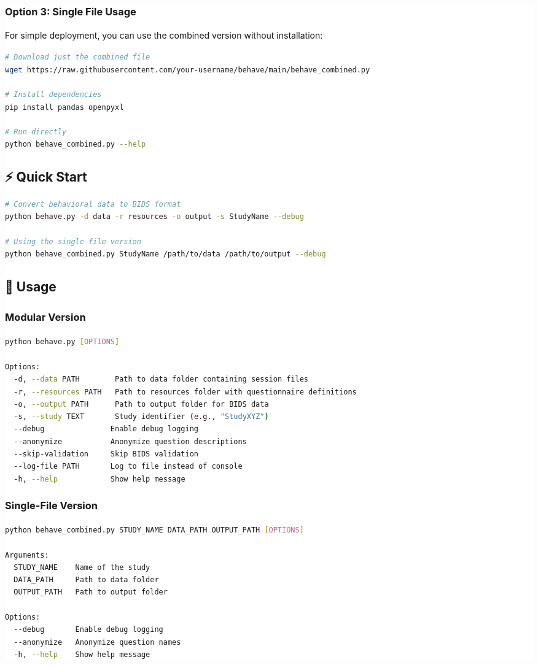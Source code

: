 ### Option 3: Single File Usage

For simple deployment, you can use the combined version without installation:

```bash
# Download just the combined file
wget https://raw.githubusercontent.com/your-username/behave/main/behave_combined.py

# Install dependencies
pip install pandas openpyxl

# Run directly
python behave_combined.py --help
```

## ⚡ Quick Start

```bash
# Convert behavioral data to BIDS format
python behave.py -d data -r resources -o output -s StudyName --debug

# Using the single-file version
python behave_combined.py StudyName /path/to/data /path/to/output --debug
```

## 📖 Usage

### Modular Version

```bash
python behave.py [OPTIONS]

Options:
  -d, --data PATH        Path to data folder containing session files
  -r, --resources PATH   Path to resources folder with questionnaire definitions
  -o, --output PATH      Path to output folder for BIDS data
  -s, --study TEXT       Study identifier (e.g., "StudyXYZ")
  --debug               Enable debug logging
  --anonymize           Anonymize question descriptions
  --skip-validation     Skip BIDS validation
  --log-file PATH       Log to file instead of console
  -h, --help            Show help message
```

### Single-File Version

```bash
python behave_combined.py STUDY_NAME DATA_PATH OUTPUT_PATH [OPTIONS]

Arguments:
  STUDY_NAME    Name of the study
  DATA_PATH     Path to data folder
  OUTPUT_PATH   Path to output folder

Options:
  --debug       Enable debug logging
  --anonymize   Anonymize question names
  -h, --help    Show help message
```
